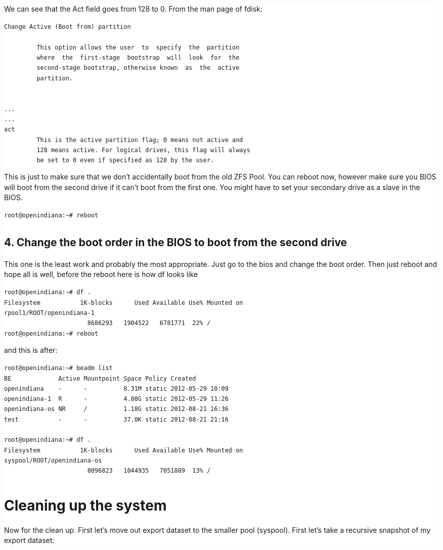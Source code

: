 
We can see that the Act field goes from 128 to 0. From the man page of fdisk:

    Change Active (Boot from) partition
    
             This option allows the user  to  specify  the  partition
             where  the  first-stage  bootstrap  will  look  for  the
             second-stage bootstrap, otherwise known  as  the  active
             partition.
    
    
    ... 
    ... 
    act 
             This is the active partition flag; 0 means not active and 
             128 means active. For logical drives, this flag will always 
             be set to 0 even if specified as 128 by the user.
    

This is just to make sure that we don&#8217;t accidentally boot from the old ZFS Pool. You can reboot now, however make sure you BIOS will boot from the second drive if it can&#8217;t boot from the first one. You might have to set your secondary drive as a slave in the BIOS.

    root@openindiana:~# reboot
    

## 4. Change the boot order in the BIOS to boot from the second drive

This one is the least work and probably the most appropriate. Just go to the bios and change the boot order. Then just reboot and hope all is well, before the reboot here is how df looks like

    root@openindiana:~# df .
    Filesystem           1K-blocks      Used Available Use% Mounted on
    rpool1/ROOT/openindiana-1
                           8686293   1904522   6781771  22% /
    root@openindiana:~# reboot
    

and this is after:

    root@openindiana:~# beadm list
    BE             Active Mountpoint Space Policy Created
    openindiana    -      -          8.31M static 2012-05-29 10:09
    openindiana-1  R      -          4.08G static 2012-05-29 11:26
    openindiana-os NR     /          1.18G static 2012-08-21 16:36
    test           -      -          37.0K static 2012-08-21 21:16
    
    root@openindiana:~# df .
    Filesystem           1K-blocks      Used Available Use% Mounted on
    syspool/ROOT/openindiana-os
                           8096823   1044935   7051889  13% /
    

# Cleaning up the system

Now for the clean up. First let&#8217;s move out export dataset to the smaller pool (syspool). First let&#8217;s take a recursive snapshot of my export dataset:
